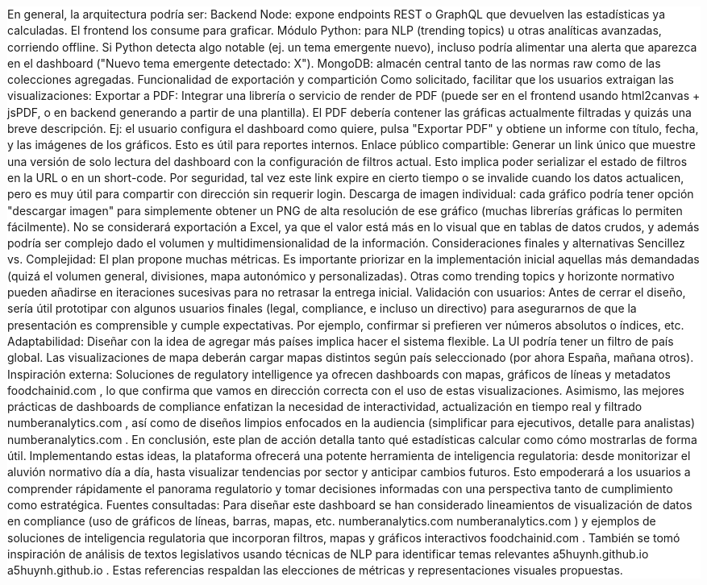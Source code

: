 En general, la arquitectura podría ser:
Backend Node: expone endpoints REST o GraphQL que devuelven las estadísticas ya calculadas. El frontend los consume para graficar.
Módulo Python: para NLP (trending topics) u otras analíticas avanzadas, corriendo offline. Si Python detecta algo notable (ej. un tema emergente nuevo), incluso podría alimentar una alerta que aparezca en el dashboard ("Nuevo tema emergente detectado: X").
MongoDB: almacén central tanto de las normas raw como de las colecciones agregadas.
Funcionalidad de exportación y compartición
Como solicitado, facilitar que los usuarios extraigan las visualizaciones:
Exportar a PDF: Integrar una librería o servicio de render de PDF (puede ser en el frontend usando html2canvas + jsPDF, o en backend generando a partir de una plantilla). El PDF debería contener las gráficas actualmente filtradas y quizás una breve descripción. Ej: el usuario configura el dashboard como quiere, pulsa "Exportar PDF" y obtiene un informe con título, fecha, y las imágenes de los gráficos. Esto es útil para reportes internos.
Enlace público compartible: Generar un link único que muestre una versión de solo lectura del dashboard con la configuración de filtros actual. Esto implica poder serializar el estado de filtros en la URL o en un short-code. Por seguridad, tal vez este link expire en cierto tiempo o se invalide cuando los datos actualicen, pero es muy útil para compartir con dirección sin requerir login.
Descarga de imagen individual: cada gráfico podría tener opción "descargar imagen" para simplemente obtener un PNG de alta resolución de ese gráfico (muchas librerías gráficas lo permiten fácilmente).
No se considerará exportación a Excel, ya que el valor está más en lo visual que en tablas de datos crudos, y además podría ser complejo dado el volumen y multidimensionalidad de la información.
Consideraciones finales y alternativas
Sencillez vs. Complejidad: El plan propone muchas métricas. Es importante priorizar en la implementación inicial aquellas más demandadas (quizá el volumen general, divisiones, mapa autonómico y personalizadas). Otras como trending topics y horizonte normativo pueden añadirse en iteraciones sucesivas para no retrasar la entrega inicial.
Validación con usuarios: Antes de cerrar el diseño, sería útil prototipar con algunos usuarios finales (legal, compliance, e incluso un directivo) para asegurarnos de que la presentación es comprensible y cumple expectativas. Por ejemplo, confirmar si prefieren ver números absolutos o índices, etc.
Adaptabilidad: Diseñar con la idea de agregar más países implica hacer el sistema flexible. La UI podría tener un filtro de país global. Las visualizaciones de mapa deberán cargar mapas distintos según país seleccionado (por ahora España, mañana otros).
Inspiración externa: Soluciones de regulatory intelligence ya ofrecen dashboards con mapas, gráficos de líneas y metadatos
foodchainid.com
, lo que confirma que vamos en dirección correcta con el uso de estas visualizaciones. Asimismo, las mejores prácticas de dashboards de compliance enfatizan la necesidad de interactividad, actualización en tiempo real y filtrado
numberanalytics.com
, así como de diseños limpios enfocados en la audiencia (simplificar para ejecutivos, detalle para analistas)
numberanalytics.com
.
En conclusión, este plan de acción detalla tanto qué estadísticas calcular como cómo mostrarlas de forma útil. Implementando estas ideas, la plataforma ofrecerá una potente herramienta de inteligencia regulatoria: desde monitorizar el aluvión normativo día a día, hasta visualizar tendencias por sector y anticipar cambios futuros. Esto empoderará a los usuarios a comprender rápidamente el panorama regulatorio y tomar decisiones informadas con una perspectiva tanto de cumplimiento como estratégica. Fuentes consultadas: Para diseñar este dashboard se han considerado lineamientos de visualización de datos en compliance (uso de gráficos de líneas, barras, mapas, etc.
numberanalytics.com
numberanalytics.com
) y ejemplos de soluciones de inteligencia regulatoria que incorporan filtros, mapas y gráficos interactivos
foodchainid.com
. También se tomó inspiración de análisis de textos legislativos usando técnicas de NLP para identificar temas relevantes
a5huynh.github.io
a5huynh.github.io
. Estas referencias respaldan las elecciones de métricas y representaciones visuales propuestas.
